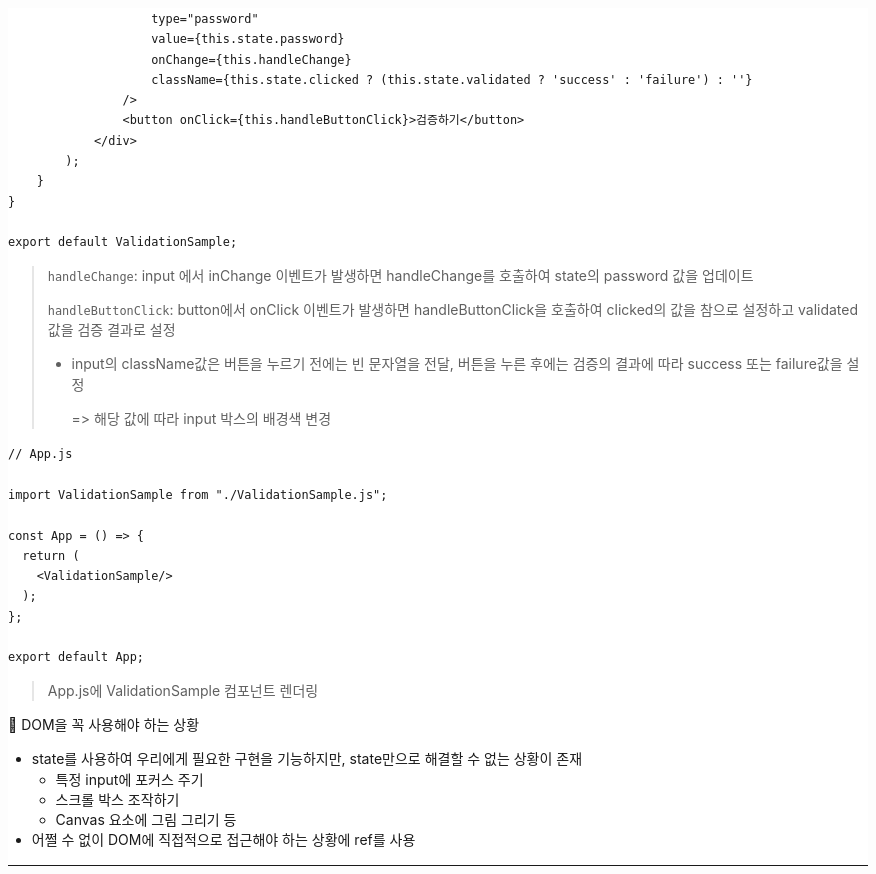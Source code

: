```react
                    type="password"
                    value={this.state.password}
                    onChange={this.handleChange}
                    className={this.state.clicked ? (this.state.validated ? 'success' : 'failure') : ''}
                />
                <button onClick={this.handleButtonClick}>검증하기</button>
            </div>
        );
    }
}

export default ValidationSample;
```

> `handleChange`: input 에서 inChange 이벤트가 발생하면 handleChange를 호출하여 state의 password 값을 업데이트
>
> `handleButtonClick`: button에서 onClick 이벤트가 발생하면 handleButtonClick을 호출하여 clicked의 값을 참으로 설정하고 validated 값을 검증 결과로 설정
>
> + input의 className값은 버튼을 누르기 전에는 빈 문자열을 전달, 버튼을 누른 후에는 검증의 결과에 따라 success 또는 failure값을 설정
>
>   => 해당 값에 따라 input 박스의 배경색 변경

```react
// App.js

import ValidationSample from "./ValidationSample.js";

const App = () => {
  return (
    <ValidationSample/>
  );
};

export default App;
```

> App.js에 ValidationSample 컴포넌트 렌더링





🚨 DOM을 꼭 사용해야 하는 상황

- state를 사용하여 우리에게 필요한 구현을 기능하지만, state만으로 해결할 수 없는 상황이 존재 
  - 특정 input에 포커스 주기
  - 스크롤 박스 조작하기
  - Canvas 요소에 그림 그리기 등
- 어쩔 수 없이 DOM에 직접적으로 접근해야 하는 상황에 ref를 사용



---


